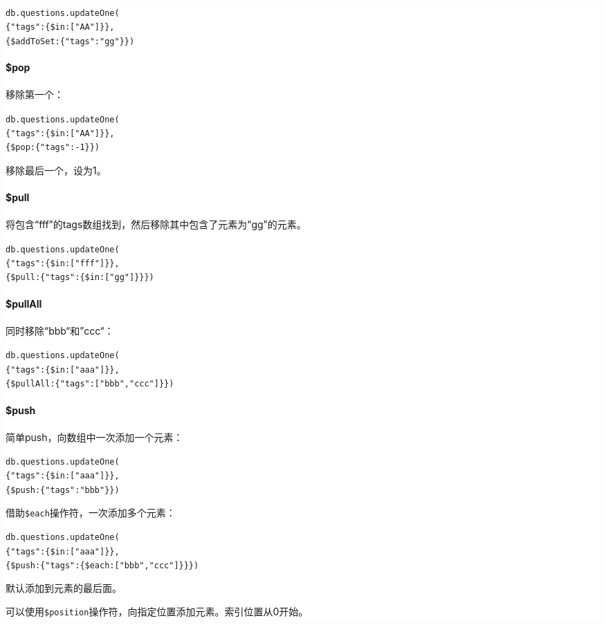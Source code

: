 ```
db.questions.updateOne(
{"tags":{$in:["AA"]}},
{$addToSet:{"tags":"gg"}})
```

#### $pop

移除第一个：

```
db.questions.updateOne(
{"tags":{$in:["AA"]}},
{$pop:{"tags":-1}})
```

移除最后一个，设为1。

#### $pull

将包含“fff”的tags数组找到，然后移除其中包含了元素为“gg”的元素。

```
db.questions.updateOne(
{"tags":{$in:["fff"]}},
{$pull:{"tags":{$in:["gg"]}}})
```

#### $pullAll

同时移除“bbb“和”ccc“：

```
db.questions.updateOne(
{"tags":{$in:["aaa"]}},
{$pullAll:{"tags":["bbb","ccc"]}})
```

#### $push

简单push，向数组中一次添加一个元素：

```
db.questions.updateOne(
{"tags":{$in:["aaa"]}},
{$push:{"tags":"bbb"}})
```

借助`$each`操作符，一次添加多个元素：

```
db.questions.updateOne(
{"tags":{$in:["aaa"]}},
{$push:{"tags":{$each:["bbb","ccc"]}}})
```

默认添加到元素的最后面。

可以使用`$position`操作符，向指定位置添加元素。索引位置从0开始。
